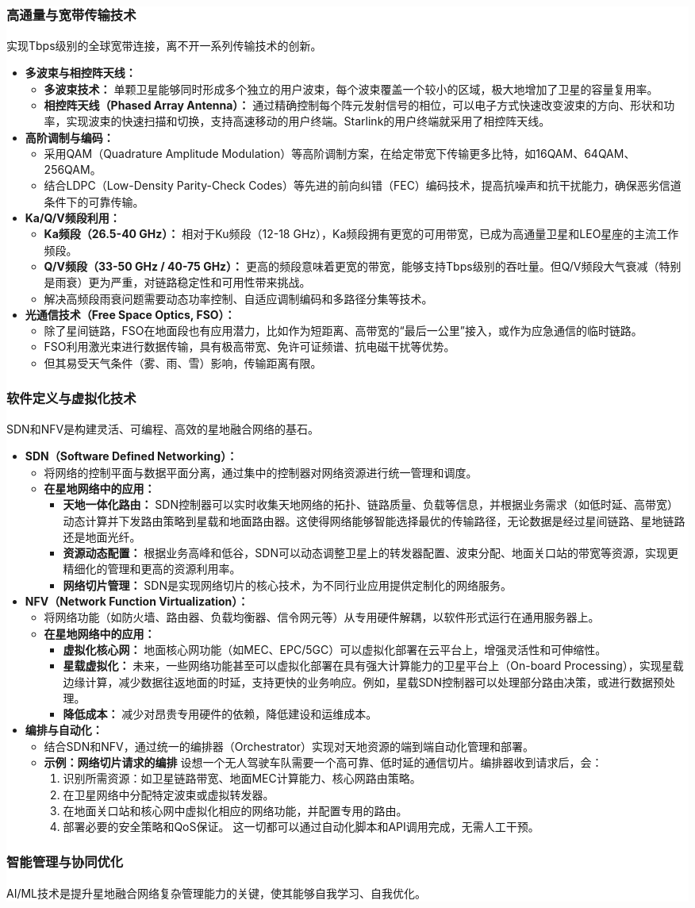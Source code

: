 ### 高通量与宽带传输技术

实现Tbps级别的全球宽带连接，离不开一系列传输技术的创新。

*   **多波束与相控阵天线：**
    *   **多波束技术：** 单颗卫星能够同时形成多个独立的用户波束，每个波束覆盖一个较小的区域，极大地增加了卫星的容量复用率。
    *   **相控阵天线（Phased Array Antenna）：** 通过精确控制每个阵元发射信号的相位，可以电子方式快速改变波束的方向、形状和功率，实现波束的快速扫描和切换，支持高速移动的用户终端。Starlink的用户终端就采用了相控阵天线。
*   **高阶调制与编码：**
    *   采用QAM（Quadrature Amplitude Modulation）等高阶调制方案，在给定带宽下传输更多比特，如16QAM、64QAM、256QAM。
    *   结合LDPC（Low-Density Parity-Check Codes）等先进的前向纠错（FEC）编码技术，提高抗噪声和抗干扰能力，确保恶劣信道条件下的可靠传输。
*   **Ka/Q/V频段利用：**
    *   **Ka频段（26.5-40 GHz）：** 相对于Ku频段（12-18 GHz），Ka频段拥有更宽的可用带宽，已成为高通量卫星和LEO星座的主流工作频段。
    *   **Q/V频段（33-50 GHz / 40-75 GHz）：** 更高的频段意味着更宽的带宽，能够支持Tbps级别的吞吐量。但Q/V频段大气衰减（特别是雨衰）更为严重，对链路稳定性和可用性带来挑战。
    *   解决高频段雨衰问题需要动态功率控制、自适应调制编码和多路径分集等技术。
*   **光通信技术（Free Space Optics, FSO）：**
    *   除了星间链路，FSO在地面段也有应用潜力，比如作为短距离、高带宽的“最后一公里”接入，或作为应急通信的临时链路。
    *   FSO利用激光束进行数据传输，具有极高带宽、免许可证频谱、抗电磁干扰等优势。
    *   但其易受天气条件（雾、雨、雪）影响，传输距离有限。

### 软件定义与虚拟化技术

SDN和NFV是构建灵活、可编程、高效的星地融合网络的基石。

*   **SDN（Software Defined Networking）：**
    *   将网络的控制平面与数据平面分离，通过集中的控制器对网络资源进行统一管理和调度。
    *   **在星地网络中的应用：**
        *   **天地一体化路由：** SDN控制器可以实时收集天地网络的拓扑、链路质量、负载等信息，并根据业务需求（如低时延、高带宽）动态计算并下发路由策略到星载和地面路由器。这使得网络能够智能选择最优的传输路径，无论数据是经过星间链路、星地链路还是地面光纤。
        *   **资源动态配置：** 根据业务高峰和低谷，SDN可以动态调整卫星上的转发器配置、波束分配、地面关口站的带宽等资源，实现更精细化的管理和更高的资源利用率。
        *   **网络切片管理：** SDN是实现网络切片的核心技术，为不同行业应用提供定制化的网络服务。
*   **NFV（Network Function Virtualization）：**
    *   将网络功能（如防火墙、路由器、负载均衡器、信令网元等）从专用硬件解耦，以软件形式运行在通用服务器上。
    *   **在星地网络中的应用：**
        *   **虚拟化核心网：** 地面核心网功能（如MEC、EPC/5GC）可以虚拟化部署在云平台上，增强灵活性和可伸缩性。
        *   **星载虚拟化：** 未来，一些网络功能甚至可以虚拟化部署在具有强大计算能力的卫星平台上（On-board Processing），实现星载边缘计算，减少数据往返地面的时延，支持更快的业务响应。例如，星载SDN控制器可以处理部分路由决策，或进行数据预处理。
        *   **降低成本：** 减少对昂贵专用硬件的依赖，降低建设和运维成本。
*   **编排与自动化：**
    *   结合SDN和NFV，通过统一的编排器（Orchestrator）实现对天地资源的端到端自动化管理和部署。
    *   **示例：网络切片请求的编排**
        设想一个无人驾驶车队需要一个高可靠、低时延的通信切片。编排器收到请求后，会：
        1.  识别所需资源：如卫星链路带宽、地面MEC计算能力、核心网路由策略。
        2.  在卫星网络中分配特定波束或虚拟转发器。
        3.  在地面关口站和核心网中虚拟化相应的网络功能，并配置专用的路由。
        4.  部署必要的安全策略和QoS保证。
        这一切都可以通过自动化脚本和API调用完成，无需人工干预。

### 智能管理与协同优化

AI/ML技术是提升星地融合网络复杂管理能力的关键，使其能够自我学习、自我优化。
